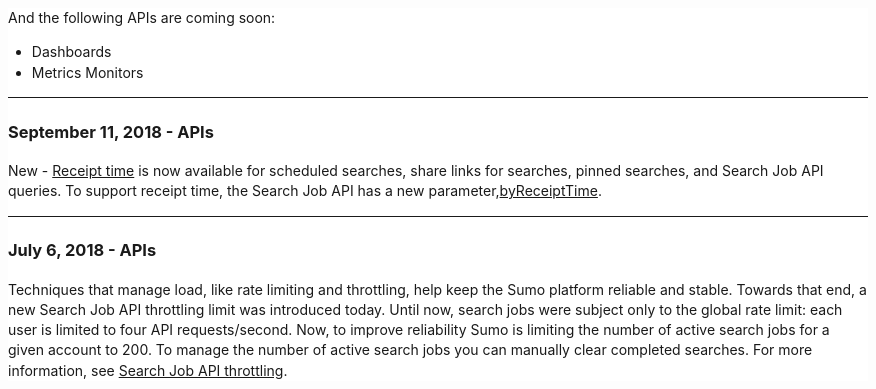 And the following APIs are coming soon:

* Dashboards
* Metrics Monitors


---
### September 11, 2018 - APIs
New -  [Receipt time](https://help.sumologic.com/05Search/Get-Started-with-Search/How-to-Build-a-Search/Use-Receipt-Time) is now available for scheduled searches, share links for searches, pinned searches, and Search Job API queries. To support receipt time, the Search Job API has a new parameter,[byReceiptTime](/docs/api/search-job#Query-parameters).


---
### July 6, 2018 - APIs
Techniques that manage load, like rate limiting and throttling, help keep the Sumo platform reliable and stable. Towards that end, a new Search Job API throttling limit was introduced today. Until now, search jobs were subject only to the global rate limit: each user is limited to four API requests/second. Now, to improve reliability Sumo is limiting the number of active search jobs for a given account to 200. To manage the number of active search jobs you can manually clear completed searches. For more information, see [Search Job API throttling](/docs/api/search-job#Throttling).
